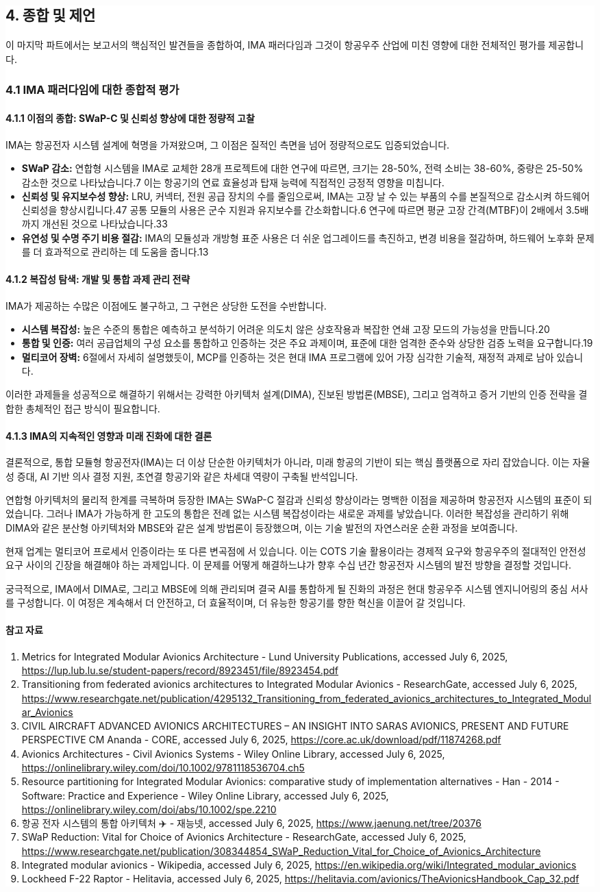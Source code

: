 ## 4.  종합 및 제언

이 마지막 파트에서는 보고서의 핵심적인 발견들을 종합하여, IMA 패러다임과 그것이 항공우주 산업에 미친 영향에 대한 전체적인 평가를 제공합니다.

### 4.1  IMA 패러다임에 대한 종합적 평가

#### 4.1.1  이점의 종합: SWaP-C 및 신뢰성 향상에 대한 정량적 고찰

IMA는 항공전자 시스템 설계에 혁명을 가져왔으며, 그 이점은 질적인 측면을 넘어 정량적으로도 입증되었습니다.

- **SWaP 감소:** 연합형 시스템을 IMA로 교체한 28개 프로젝트에 대한 연구에 따르면, 크기는 28-50%, 전력 소비는 38-60%, 중량은 25-50% 감소한 것으로 나타났습니다.7 이는 항공기의 연료 효율성과 탑재 능력에 직접적인 긍정적 영향을 미칩니다.
- **신뢰성 및 유지보수성 향상:** LRU, 커넥터, 전원 공급 장치의 수를 줄임으로써, IMA는 고장 날 수 있는 부품의 수를 본질적으로 감소시켜 하드웨어 신뢰성을 향상시킵니다.47 공통 모듈의 사용은 군수 지원과 유지보수를 간소화합니다.6 연구에 따르면 평균 고장 간격(MTBF)이 2배에서 3.5배까지 개선된 것으로 나타났습니다.33
- **유연성 및 수명 주기 비용 절감:** IMA의 모듈성과 개방형 표준 사용은 더 쉬운 업그레이드를 촉진하고, 변경 비용을 절감하며, 하드웨어 노후화 문제를 더 효과적으로 관리하는 데 도움을 줍니다.13

#### 4.1.2  복잡성 탐색: 개발 및 통합 과제 관리 전략

IMA가 제공하는 수많은 이점에도 불구하고, 그 구현은 상당한 도전을 수반합니다.

- **시스템 복잡성:** 높은 수준의 통합은 예측하고 분석하기 어려운 의도치 않은 상호작용과 복잡한 연쇄 고장 모드의 가능성을 만듭니다.20
- **통합 및 인증:** 여러 공급업체의 구성 요소를 통합하고 인증하는 것은 주요 과제이며, 표준에 대한 엄격한 준수와 상당한 검증 노력을 요구합니다.19
- **멀티코어 장벽:** 6절에서 자세히 설명했듯이, MCP를 인증하는 것은 현대 IMA 프로그램에 있어 가장 심각한 기술적, 재정적 과제로 남아 있습니다.

이러한 과제들을 성공적으로 해결하기 위해서는 강력한 아키텍처 설계(DIMA), 진보된 방법론(MBSE), 그리고 엄격하고 증거 기반의 인증 전략을 결합한 총체적인 접근 방식이 필요합니다.

#### 4.1.3  IMA의 지속적인 영향과 미래 진화에 대한 결론

결론적으로, 통합 모듈형 항공전자(IMA)는 더 이상 단순한 아키텍처가 아니라, 미래 항공의 기반이 되는 핵심 플랫폼으로 자리 잡았습니다. 이는 자율성 증대, AI 기반 의사 결정 지원, 초연결 항공기와 같은 차세대 역량이 구축될 반석입니다.

연합형 아키텍처의 물리적 한계를 극복하며 등장한 IMA는 SWaP-C 절감과 신뢰성 향상이라는 명백한 이점을 제공하며 항공전자 시스템의 표준이 되었습니다. 그러나 IMA가 가능하게 한 고도의 통합은 전례 없는 시스템 복잡성이라는 새로운 과제를 낳았습니다. 이러한 복잡성을 관리하기 위해 DIMA와 같은 분산형 아키텍처와 MBSE와 같은 설계 방법론이 등장했으며, 이는 기술 발전의 자연스러운 순환 과정을 보여줍니다.

현재 업계는 멀티코어 프로세서 인증이라는 또 다른 변곡점에 서 있습니다. 이는 COTS 기술 활용이라는 경제적 요구와 항공우주의 절대적인 안전성 요구 사이의 긴장을 해결해야 하는 과제입니다. 이 문제를 어떻게 해결하느냐가 향후 수십 년간 항공전자 시스템의 발전 방향을 결정할 것입니다.

궁극적으로, IMA에서 DIMA로, 그리고 MBSE에 의해 관리되며 결국 AI를 통합하게 될 진화의 과정은 현대 항공우주 시스템 엔지니어링의 중심 서사를 구성합니다. 이 여정은 계속해서 더 안전하고, 더 효율적이며, 더 유능한 항공기를 향한 혁신을 이끌어 갈 것입니다.

#### **참고 자료**

1. Metrics for Integrated Modular Avionics Architecture - Lund University Publications, accessed July 6, 2025, https://lup.lub.lu.se/student-papers/record/8923451/file/8923454.pdf
2. Transitioning from federated avionics architectures to Integrated Modular Avionics - ResearchGate, accessed July 6, 2025, https://www.researchgate.net/publication/4295132_Transitioning_from_federated_avionics_architectures_to_Integrated_Modular_Avionics
3. CIVIL AIRCRAFT ADVANCED AVIONICS ARCHITECTURES – AN INSIGHT INTO SARAS AVIONICS, PRESENT AND FUTURE PERSPECTIVE CM Ananda - CORE, accessed July 6, 2025, https://core.ac.uk/download/pdf/11874268.pdf
4. Avionics Architectures - Civil Avionics Systems - Wiley Online Library, accessed July 6, 2025, https://onlinelibrary.wiley.com/doi/10.1002/9781118536704.ch5
5. Resource partitioning for Integrated Modular Avionics: comparative study of implementation alternatives - Han - 2014 - Software: Practice and Experience - Wiley Online Library, accessed July 6, 2025, https://onlinelibrary.wiley.com/doi/abs/10.1002/spe.2210
6. 항공 전자 시스템의 통합 아키텍처 ✈️ - 재능넷, accessed July 6, 2025, https://www.jaenung.net/tree/20376
7. SWaP Reduction: Vital for Choice of Avionics Architecture - ResearchGate, accessed July 6, 2025, https://www.researchgate.net/publication/308344854_SWaP_Reduction_Vital_for_Choice_of_Avionics_Architecture
8. Integrated modular avionics - Wikipedia, accessed July 6, 2025, https://en.wikipedia.org/wiki/Integrated_modular_avionics
9. Lockheed F-22 Raptor - Helitavia, accessed July 6, 2025, https://helitavia.com/avionics/TheAvionicsHandbook_Cap_32.pdf